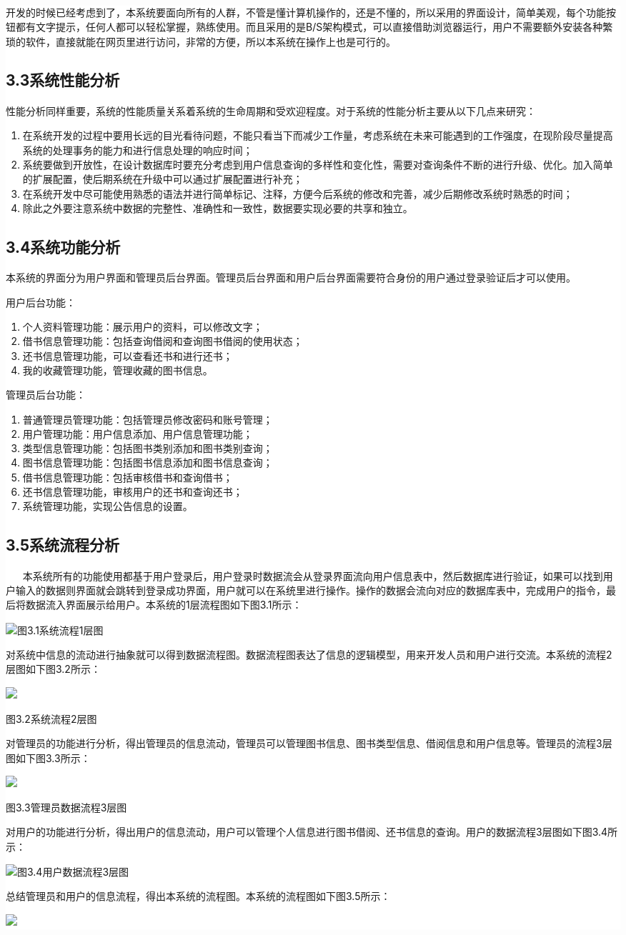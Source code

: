 开发的时候已经考虑到了，本系统要面向所有的人群，不管是懂计算机操作的，还是不懂的，所以采用的界面设计，简单美观，每个功能按钮都有文字提示，任何人都可以轻松掌握，熟练使用。而且采用的是B/S架构模式，可以直接借助浏览器运行，用户不需要额外安装各种繁琐的软件，直接就能在网页里进行访问，非常的方便，所以本系统在操作上也是可行的。
## 3.3系统性能分析
性能分析同样重要，系统的性能质量关系着系统的生命周期和受欢迎程度。对于系统的性能分析主要从以下几点来研究：

1. 在系统开发的过程中要用长远的目光看待问题，不能只看当下而减少工作量，考虑系统在未来可能遇到的工作强度，在现阶段尽量提高系统的处理事务的能力和进行信息处理的响应时间；
1. 系统要做到开放性，在设计数据库时要充分考虑到用户信息查询的多样性和变化性，需要对查询条件不断的进行升级、优化。加入简单的扩展配置，使后期系统在升级中可以通过扩展配置进行补充；
1. 在系统开发中尽可能使用熟悉的语法并进行简单标记、注释，方便今后系统的修改和完善，减少后期修改系统时熟悉的时间；
1. 除此之外要注意系统中数据的完整性、准确性和一致性，数据要实现必要的共享和独立。
## 3.4系统功能分析
本系统的界面分为用户界面和管理员后台界面。管理员后台界面和用户后台界面需要符合身份的用户通过登录验证后才可以使用。

用户后台功能：

1. 个人资料管理功能：展示用户的资料，可以修改文字；
1. 借书信息管理功能：包括查询借阅和查询图书借阅的使用状态；
1. 还书信息管理功能，可以查看还书和进行还书；
1. 我的收藏管理功能，管理收藏的图书信息。

管理员后台功能：

1. 普通管理员管理功能：包括管理员修改密码和账号管理；
1. 用户管理功能：用户信息添加、用户信息管理功能；
1. 类型信息管理功能：包括图书类别添加和图书类别查询；
1. 图书信息管理功能：包括图书信息添加和图书信息查询；
1. 借书信息管理功能：包括审核借书和查询借书；
1. 还书信息管理功能，审核用户的还书和查询还书；
1. 系统管理功能，实现公告信息的设置。
## 3.5系统流程分析
`　　`本系统所有的功能使用都基于用户登录后，用户登录时数据流会从登录界面流向用户信息表中，然后数据库进行验证，如果可以找到用户输入的数据则界面就会跳转到登录成功界面，用户就可以在系统里进行操作。操作的数据会流向对应的数据库表中，完成用户的指令，最后将数据流入界面展示给用户。本系统的1层流程图如下图3.1所示：

![](/md/blog.001.png)图3.1系统流程1层图

对系统中信息的流动进行抽象就可以得到数据流程图。数据流程图表达了信息的逻辑模型，用来开发人员和用户进行交流。本系统的流程2层图如下图3.2所示：

![](/md/blog.002.png)

图3.2系统流程2层图

对管理员的功能进行分析，得出管理员的信息流动，管理员可以管理图书信息、图书类型信息、借阅信息和用户信息等。管理员的流程3层图如下图3.3所示：

![](/md/blog.003.png)

图3.3管理员数据流程3层图

对用户的功能进行分析，得出用户的信息流动，用户可以管理个人信息进行图书借阅、还书信息的查询。用户的数据流程3层图如下图3.4所示：

![](/md/blog.004.png)图3.4用户数据流程3层图

总结管理员和用户的信息流程，得出本系统的流程图。本系统的流程图如下图3.5所示：

![](/md/blog.005.png)
